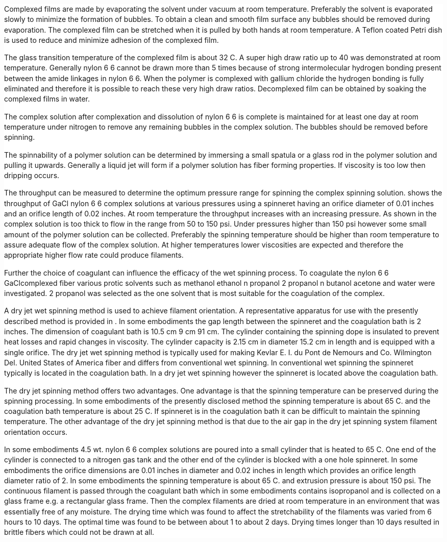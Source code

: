 Complexed films are made by evaporating the solvent under vacuum at room temperature. Preferably the solvent is evaporated slowly to minimize the formation of bubbles. To obtain a clean and smooth film surface any bubbles should be removed during evaporation. The complexed film can be stretched when it is pulled by both hands at room temperature. A Teflon coated Petri dish is used to reduce and minimize adhesion of the complexed film.

The glass transition temperature of the complexed film is about 32 C. A super high draw ratio up to 40 was demonstrated at room temperature. Generally nylon 6 6 cannot be drawn more than 5 times because of strong intermolecular hydrogen bonding present between the amide linkages in nylon 6 6. When the polymer is complexed with gallium chloride the hydrogen bonding is fully eliminated and therefore it is possible to reach these very high draw ratios. Decomplexed film can be obtained by soaking the complexed films in water.

The complex solution after complexation and dissolution of nylon 6 6 is complete is maintained for at least one day at room temperature under nitrogen to remove any remaining bubbles in the complex solution. The bubbles should be removed before spinning.

The spinnability of a polymer solution can be determined by immersing a small spatula or a glass rod in the polymer solution and pulling it upwards. Generally a liquid jet will form if a polymer solution has fiber forming properties. If viscosity is too low then dripping occurs.

The throughput can be measured to determine the optimum pressure range for spinning the complex spinning solution. shows the throughput of GaCl nylon 6 6 complex solutions at various pressures using a spinneret having an orifice diameter of 0.01 inches and an orifice length of 0.02 inches. At room temperature the throughput increases with an increasing pressure. As shown in the complex solution is too thick to flow in the range from 50 to 150 psi. Under pressures higher than 150 psi however some small amount of the polymer solution can be collected. Preferably the spinning temperature should be higher than room temperature to assure adequate flow of the complex solution. At higher temperatures lower viscosities are expected and therefore the appropriate higher flow rate could produce filaments.

Further the choice of coagulant can influence the efficacy of the wet spinning process. To coagulate the nylon 6 6 GaClcomplexed fiber various protic solvents such as methanol ethanol n propanol 2 propanol n butanol acetone and water were investigated. 2 propanol was selected as the one solvent that is most suitable for the coagulation of the complex.

A dry jet wet spinning method is used to achieve filament orientation. A representative apparatus for use with the presently described method is provided in . In some embodiments the gap length between the spinneret and the coagulation bath is 2 inches. The dimension of coagulant bath is 10.5 cm 9 cm 91 cm. The cylinder containing the spinning dope is insulated to prevent heat losses and rapid changes in viscosity. The cylinder capacity is 2.15 cm in diameter 15.2 cm in length and is equipped with a single orifice. The dry jet wet spinning method is typically used for making Kevlar E. I. du Pont de Nemours and Co. Wilmington Del. United States of America fiber and differs from conventional wet spinning. In conventional wet spinning the spinneret typically is located in the coagulation bath. In a dry jet wet spinning however the spinneret is located above the coagulation bath.

The dry jet spinning method offers two advantages. One advantage is that the spinning temperature can be preserved during the spinning processing. In some embodiments of the presently disclosed method the spinning temperature is about 65 C. and the coagulation bath temperature is about 25 C. If spinneret is in the coagulation bath it can be difficult to maintain the spinning temperature. The other advantage of the dry jet spinning method is that due to the air gap in the dry jet spinning system filament orientation occurs.

In some embodiments 4.5 wt. nylon 6 6 complex solutions are poured into a small cylinder that is heated to 65 C. One end of the cylinder is connected to a nitrogen gas tank and the other end of the cylinder is blocked with a one hole spinneret. In some embodiments the orifice dimensions are 0.01 inches in diameter and 0.02 inches in length which provides an orifice length diameter ratio of 2. In some embodiments the spinning temperature is about 65 C. and extrusion pressure is about 150 psi. The continuous filament is passed through the coagulant bath which in some embodiments contains isopropanol and is collected on a glass frame e.g. a rectangular glass frame. Then the complex filaments are dried at room temperature in an environment that was essentially free of any moisture. The drying time which was found to affect the stretchability of the filaments was varied from 6 hours to 10 days. The optimal time was found to be between about 1 to about 2 days. Drying times longer than 10 days resulted in brittle fibers which could not be drawn at all.
